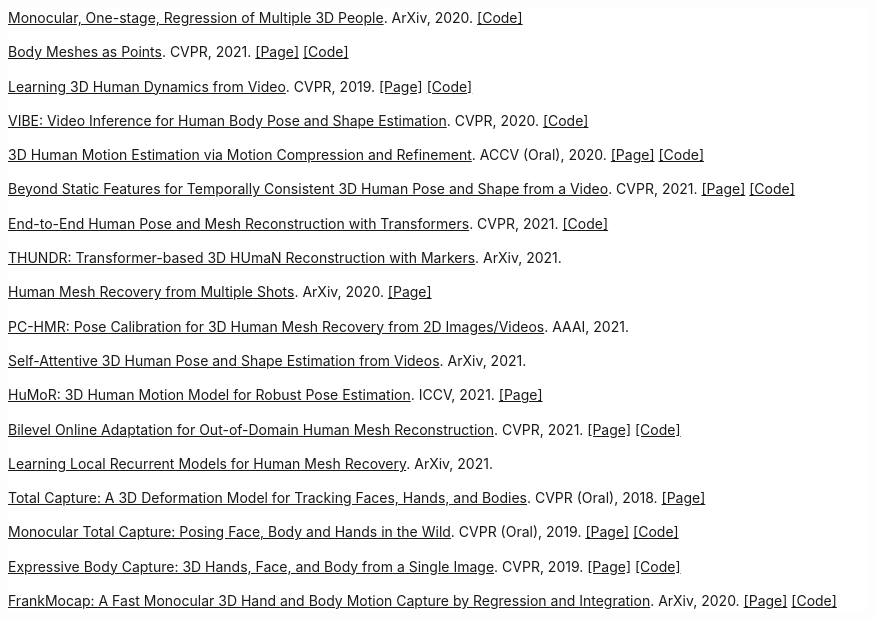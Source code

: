 [Monocular, One-stage, Regression of Multiple 3D People](https://arxiv.org/abs/2008.12272). ArXiv, 2020.  [[Code]](https://github.com/Arthur151/ROMP)

[Body Meshes as Points](https://arxiv.org/abs/2105.02467). CVPR, 2021. [[Page]](https://jeff95.me) [[Code]](https://github.com/jfzhang95/BMP)

[Learning 3D Human Dynamics from Video](https://arxiv.org/abs/1812.01601). CVPR, 2019. [[Page]](https://akanazawa.github.io/human_dynamics) [[Code]](https://github.com/akanazawa/human_dynamics)

[VIBE: Video Inference for Human Body Pose and Shape Estimation](https://arxiv.org/abs/1912.05656). CVPR, 2020.  [[Code]](https://github.com/mkocabas/VIBE)

[3D Human Motion Estimation via Motion Compression and Refinement](https://arxiv.org/abs/2008.03789). ACCV (Oral), 2020. [[Page]](https://zhengyiluo.github.io/projects/meva) [[Code]](https://github.com/ZhengyiLuo/MEVA)

[Beyond Static Features for Temporally Consistent 3D Human Pose and Shape from a Video](https://arxiv.org/abs/2011.08627). CVPR, 2021. [[Page]](https://youtu.be/WB3nTnSQDII) [[Code]](https://github.com/hongsukchoi/TCMR_RELEASE)

[End-to-End Human Pose and Mesh Reconstruction with Transformers](https://arxiv.org/abs/2012.09760). CVPR, 2021.  [[Code]](https://github.com/microsoft/MeshTransformer)

[THUNDR: Transformer-based 3D HUmaN Reconstruction with Markers](https://arxiv.org/abs/2106.09336). ArXiv, 2021.  

[Human Mesh Recovery from Multiple Shots](https://arxiv.org/abs/2012.09843). ArXiv, 2020. [[Page]](https://geopavlakos.github.io/multishot/) 

[PC-HMR: Pose Calibration for 3D Human Mesh Recovery from 2D Images/Videos](https://arxiv.org/abs/2103.09009). AAAI, 2021.  

[Self-Attentive 3D Human Pose and Shape Estimation from Videos](https://arxiv.org/abs/2103.14182). ArXiv, 2021.  

[HuMoR: 3D Human Motion Model for Robust Pose Estimation](https://arxiv.org/abs/2105.04668). ICCV, 2021. [[Page]](https://geometry.stanford.edu/projects/humor) 

[Bilevel Online Adaptation for Out-of-Domain Human Mesh Reconstruction](https://arxiv.org/abs/2103.16449). CVPR, 2021. [[Page]](https://sites.google.com/view/humanmeshboa) [[Code]](https://github.com/syguan96/BOA)

[Learning Local Recurrent Models for Human Mesh Recovery](https://arxiv.org/abs/2107.12847). ArXiv, 2021.  

[Total Capture: A 3D Deformation Model for Tracking Faces, Hands, and Bodies](http://openaccess.thecvf.com/content_cvpr_2018/papers/Joo_Total_Capture_A_CVPR_2018_paper.pdf). CVPR (Oral), 2018. [[Page]](https://jhugestar.github.io/totalcapture) 

[Monocular Total Capture: Posing Face, Body and Hands in the Wild](https://arxiv.org/abs/1812.01598). CVPR (Oral), 2019. [[Page]](http://domedb.perception.cs.cmu.edu/mtc.html) [[Code]](https://github.com/CMU-Perceptual-Computing-Lab/MonocularTotalCapture)

[Expressive Body Capture: 3D Hands, Face, and Body from a Single Image](https://ps.is.tuebingen.mpg.de/uploads_file/attachment/attachment/497/SMPL-X.pdf). CVPR, 2019. [[Page]](https://smpl-x.is.tue.mpg.de) [[Code]](https://github.com/vchoutas/smplify-x)

[FrankMocap: A Fast Monocular 3D Hand and Body Motion Capture by Regression and Integration](https://arxiv.org/pdf/2008.08324.pdf). ArXiv, 2020. [[Page]](https://penincillin.github.io/frank_mocap) [[Code]](https://github.com/facebookresearch/frankmocap)
